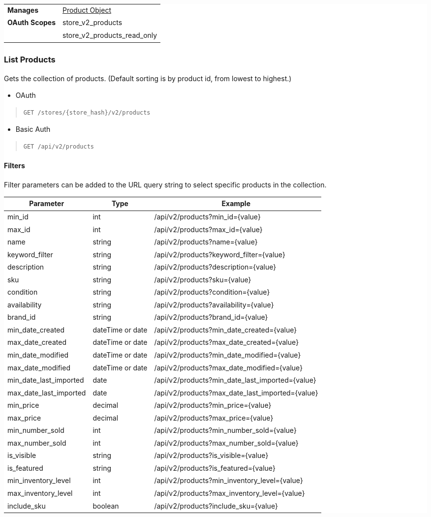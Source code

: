 |||
|---|---|
| **Manages** | [Product Object](/api/v2#product) |
| **OAuth Scopes** | store_v2_products |
| |store_v2_products_read_only

### <span class="jumptarget"> List Products </span>

Gets the collection of products. (Default sorting is by product id, from lowest to highest.)

*   OAuth 
> `GET /stores/{store_hash}/v2/products`
*   Basic Auth
> `GET /api/v2/products`

#### <span class="jumptarget"> Filters </span>

Filter parameters can be added to the URL query string to select specific products in the collection.

| Parameter | Type | Example |
| --- | --- | --- |
| min_id | int | /api/v2/products?min_id={value} |
| max_id | int | /api/v2/products?max_id={value} |
| name | string | /api/v2/products?name={value} |
| keyword_filter | string | /api/v2/products?keyword_filter={value} |
| description | string | /api/v2/products?description={value} |
| sku | string | /api/v2/products?sku={value} |
| condition | string | /api/v2/products?condition={value} |
| availability | string | /api/v2/products?availability={value} |
| brand_id | string | /api/v2/products?brand_id={value} |
| min_date_created | dateTime or date | /api/v2/products?min_date_created={value} |
| max_date_created | dateTime or date | /api/v2/products?max_date_created={value} |
| min_date_modified | dateTime or date | /api/v2/products?min_date_modified={value} |
| max_date_modified | dateTime or date | /api/v2/products?max_date_modified={value} |
| min_date_last_imported | date | /api/v2/products?min_date_last_imported={value} |
| max_date_last_imported | date | /api/v2/products?max_date_last_imported={value} |
| min_price | decimal | /api/v2/products?min_price={value} |
| max_price | decimal | /api/v2/products?max_price={value} |
| min_number_sold | int | /api/v2/products?min_number_sold={value} |
| max_number_sold | int | /api/v2/products?max_number_sold={value} |
| is_visible | string | /api/v2/products?is_visible={value} |
| is_featured | string | /api/v2/products?is_featured={value} |
| min_inventory_level | int | /api/v2/products?min_inventory_level={value} |
| max_inventory_level | int | /api/v2/products?max_inventory_level={value} |
| include_sku | boolean | /api/v2/products?include_sku={value} |